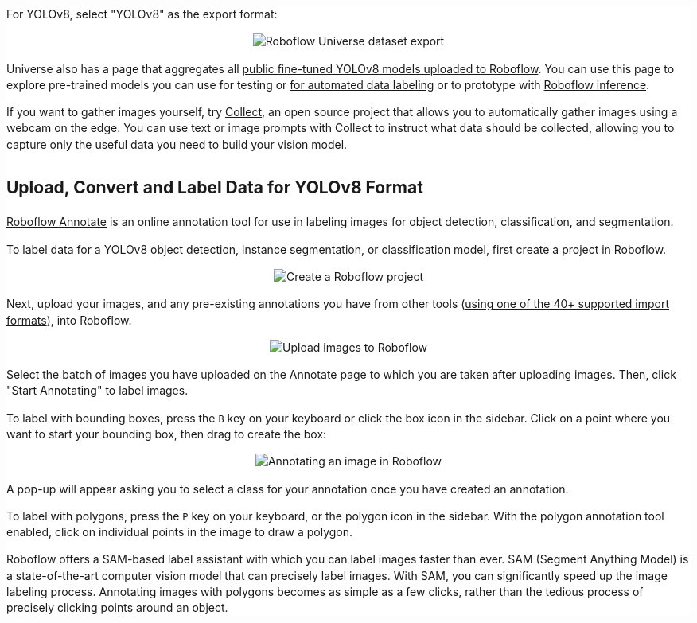 For YOLOv8, select "YOLOv8" as the export format:

<p align="center">
<img src="https://media.roboflow.com/ultralytics/rf_data_format.png" alt="Roboflow Universe dataset export" width="800">
</p>

Universe also has a page that aggregates all [public fine-tuned YOLOv8 models uploaded to Roboflow](https://universe.roboflow.com/search?q=model:yolov8). You can use this page to explore pre-trained models you can use for testing or [for automated data labeling](https://docs.roboflow.com/annotate/use-roboflow-annotate/model-assisted-labeling) or to prototype with [Roboflow inference](https://roboflow.com/inference?ref=ultralytics).

If you want to gather images yourself, try [Collect](https://github.com/roboflow/roboflow-collect), an open source project that allows you to automatically gather images using a webcam on the edge. You can use text or image prompts with Collect to instruct what data should be collected, allowing you to capture only the useful data you need to build your vision model.

## Upload, Convert and Label Data for YOLOv8 Format

[Roboflow Annotate](https://docs.roboflow.com/annotate/use-roboflow-annotate) is an online annotation tool for use in labeling images for object detection, classification, and segmentation.

To label data for a YOLOv8 object detection, instance segmentation, or classification model, first create a project in Roboflow.

<p align="center">
<img src="https://media.roboflow.com/ultralytics/rf_create_project.png" alt="Create a Roboflow project" width="400">
</p>

Next, upload your images, and any pre-existing annotations you have from other tools ([using one of the 40+ supported import formats](https://roboflow.com/formats?ref=ultralytics)), into Roboflow.

<p align="center">
<img src="https://media.roboflow.com/ultralytics/rf_upload_data.png" alt="Upload images to Roboflow" width="800">
</p>

Select the batch of images you have uploaded on the Annotate page to which you are taken after uploading images. Then, click "Start Annotating" to label images.

To label with bounding boxes, press the `B` key on your keyboard or click the box icon in the sidebar. Click on a point where you want to start your bounding box, then drag to create the box:

<p align="center">
<img src="https://media.roboflow.com/ultralytics/rf_annotate.png" alt="Annotating an image in Roboflow" width="800">
</p>

A pop-up will appear asking you to select a class for your annotation once you have created an annotation.

To label with polygons, press the `P` key on your keyboard, or the polygon icon in the sidebar. With the polygon annotation tool enabled, click on individual points in the image to draw a polygon.

Roboflow offers a SAM-based label assistant with which you can label images faster than ever. SAM (Segment Anything Model) is a state-of-the-art computer vision model that can precisely label images. With SAM, you can significantly speed up the image labeling process. Annotating images with polygons becomes as simple as a few clicks, rather than the tedious process of precisely clicking points around an object.
